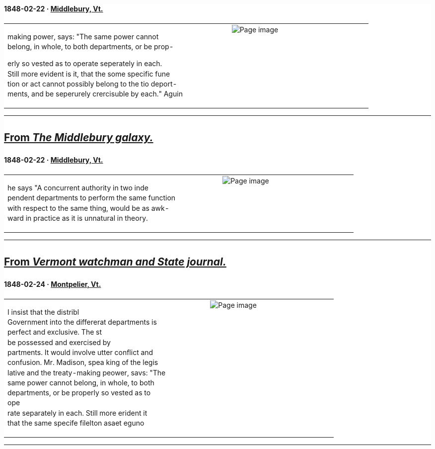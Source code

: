 #### 1848-02-22 &middot; [Middlebury, Vt.](http://dbpedia.org/resource/Middlebury%2C_Vermont)

<table style="width: 100%;"><tr><td style="width: 50%">

  
making power, says: &quot;The same power cannot  
belong, in whole, to both departments, or be prop-  
  
erly so vested as to operate seperately in each.  
Still more evident is it, that the some specific fune­  
tion or act cannot possibly belong to the tio deport-  
ments, and be seperurely crercisuble by each.&quot; Aguin
</td><td style="width: 50%; max-height: 75%; margin: auto; display: block;">
<img alt="Page image" src="https://tile.loc.gov/image-services/iiif/service:ndnp:vtu:batch_vtu_irasburg_ver01:data:sn84023643:0028077778A:1848022201:0466/pct:70.86156824782188,28.340020805468868,13.068731848983543,2.9127656412542726/!600,600/0/default.jpg"/>
</td>
</tr></table>

---

## [From _The Middlebury galaxy._](https://www.loc.gov/resource/sn84023643/1848-02-22/ed-1/?sp=1)

#### 1848-02-22 &middot; [Middlebury, Vt.](http://dbpedia.org/resource/Middlebury%2C_Vermont)

<table style="width: 100%;"><tr><td style="width: 50%">

  
he says &quot;A concurrent authority in two inde­  
pendent departments to perform the same function  
with respect to the same thing, would be as awk-  
ward in practice as it is unnatural in theory.
</td><td style="width: 50%; max-height: 75%; margin: auto; display: block;">
<img alt="Page image" src="https://tile.loc.gov/image-services/iiif/service:ndnp:vtu:batch_vtu_irasburg_ver01:data:sn84023643:0028077778A:1848022201:0466/pct:70.8809293320426,31.163620151582702,13.049370764762827,1.9467974438995392/!600,600/0/default.jpg"/>
</td>
</tr></table>

---

## [From _Vermont watchman and State journal._](https://www.loc.gov/resource/sn84023200/1848-02-24/ed-1/?sp=2)

#### 1848-02-24 &middot; [Montpelier, Vt.](http://dbpedia.org/resource/Montpelier%2C_Vermont)

<table style="width: 100%;"><tr><td style="width: 50%">

  
I insist that the distribl  
Government into the differerat departments is  
perfect and exclusive. The st  
be possessed and exercised by  
partments. It would involve utter conflict and  
confusion. Mr. Madison, spea king of the legis­  
lative and the treaty-making peower, savs: &quot;The  
same power cannot belong, in whole, to both  
departments, or be properly so vested as to ope­  
rate separately in each. Still more erident it  
that the same specife filelton asaet eguno
</td><td style="width: 50%; max-height: 75%; margin: auto; display: block;">
<img alt="Page image" src="https://tile.loc.gov/image-services/iiif/service:ndnp:vtu:batch_vtu_foxville_ver01:data:sn84023200:00280777602:1848022401:0666/pct:18.100358422939067,39.26019335855401,12.652329749103943,4.932044276306572/!600,600/0/default.jpg"/>
</td>
</tr></table>

---